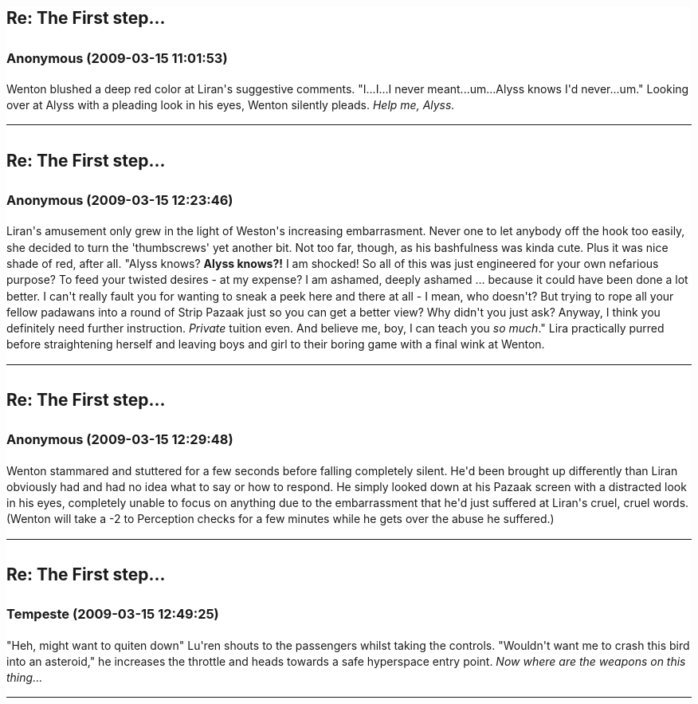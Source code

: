 
## Re: The First step...

### **Anonymous** (2009-03-15 11:01:53)

Wenton blushed a deep red color at Liran's suggestive comments.
"I...I...I never meant...um...Alyss knows I'd never...um."
Looking over at Alyss with a pleading look in his eyes, Wenton silently pleads.
*Help me, Alyss.*

---

## Re: The First step...

### **Anonymous** (2009-03-15 12:23:46)

Liran's amusement only grew in the light of Weston's increasing embarrasment. Never one to let anybody off the hook too easily, she decided to turn the 'thumbscrews' yet another bit. Not too far, though, as his bashfulness was kinda cute. Plus it was nice shade of red, after all.
"Alyss knows? **Alyss knows?!** I am shocked! So all of this was just engineered for your own nefarious purpose? To feed your twisted desires - at my expense? I am ashamed, deeply ashamed … because it could have been done a lot better. I can't really fault you for wanting to sneak a peek here and there at all - I mean, who doesn't? But trying to rope all your fellow padawans into a round of Strip Pazaak just so you can get a better view? Why didn't you just ask?
Anyway, I think you definitely need further instruction. *Private* tuition even. And believe me, boy, I can teach you *so much*." Lira practically purred before straightening herself and leaving boys and girl to their boring game with a final wink at Wenton.

---

## Re: The First step...

### **Anonymous** (2009-03-15 12:29:48)

Wenton stammared and stuttered for a few seconds before falling completely silent. He'd been brought up differently than Liran obviously had and had no idea what to say or how to respond. He simply looked down at his Pazaak screen with a distracted look in his eyes, completely unable to focus on anything due to the embarrassment that he'd just suffered at Liran's cruel, cruel words.
(Wenton will take a -2 to Perception checks for a few minutes while he gets over the abuse he suffered.)

---

## Re: The First step...

### **Tempeste** (2009-03-15 12:49:25)

"Heh, might want to quiten down" Lu'ren shouts to the passengers whilst taking the controls.
"Wouldn't want me to crash this bird into an asteroid," he increases the throttle and heads towards a safe hyperspace entry point.
*Now where are the weapons on this thing…*

---